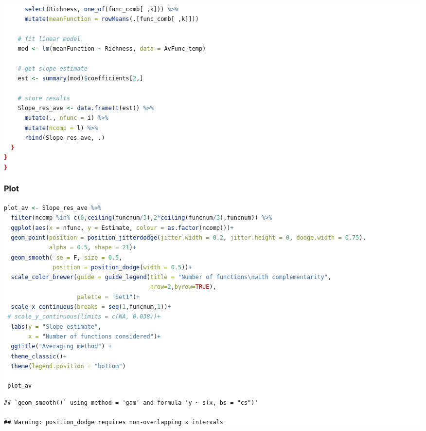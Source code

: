 ``` r
      select(Richness, one_of(func_comb[ ,k])) %>% 
      mutate(meanFunction = rowMeans(.[func_comb[ ,k]]))
  
    # fit linear model
    mod <- lm(meanFunction ~ Richness, data = AvFunc_temp)
  
    # get slope estimate
    est <- summary(mod)$coefficients[2,]
    
    # store results
    Slope_res_ave <- data.frame(t(est)) %>% 
      mutate(., nfunc = i) %>% 
      mutate(ncomp = l) %>% 
      rbind(Slope_res_ave, .)
  }
}
}
```

### Plot

``` r
plot_av <- Slope_res_ave %>% 
  filter(ncomp %in% c(0,ceiling(funcnum/3),2*ceiling(funcnum/3),funcnum)) %>% 
  ggplot(aes(x = nfunc, y = Estimate, colour = as.factor(ncomp)))+
  geom_point(position = position_jitterdodge(jitter.width = 0.2, jitter.height = 0, dodge.width = 0.75),
             alpha = 0.5, shape = 21)+
  geom_smooth( se = F, size = 0.5, 
              position = position_dodge(width = 0.5))+
  scale_color_brewer(guide = guide_legend(title = "Number of functions\nwith complementarity",
                                          nrow=2,byrow=TRUE),
                     palette = "Set1")+
  scale_x_continuous(breaks = seq(1,funcnum,1))+
 # scale_y_continuous(limits = c(NA, 0.038))+
  labs(y = "Slope estimate",
       x = "Number of functions considered")+
  ggtitle("Averaging method") +
  theme_classic()+
  theme(legend.position = "bottom")
  
 plot_av 
```

    ## `geom_smooth()` using method = 'gam' and formula 'y ~ s(x, bs = "cs")'

    ## Warning: position_dodge requires non-overlapping x intervals
